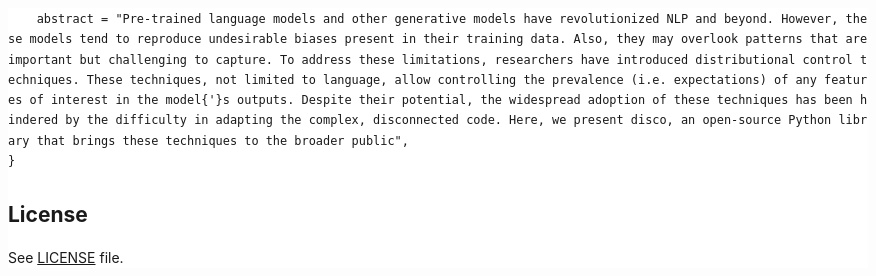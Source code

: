 ```
    abstract = "Pre-trained language models and other generative models have revolutionized NLP and beyond. However, these models tend to reproduce undesirable biases present in their training data. Also, they may overlook patterns that are important but challenging to capture. To address these limitations, researchers have introduced distributional control techniques. These techniques, not limited to language, allow controlling the prevalence (i.e. expectations) of any features of interest in the model{'}s outputs. Despite their potential, the widespread adoption of these techniques has been hindered by the difficulty in adapting the complex, disconnected code. Here, we present disco, an open-source Python library that brings these techniques to the broader public",
}
```

## License

See [LICENSE](LICENSE) file.
